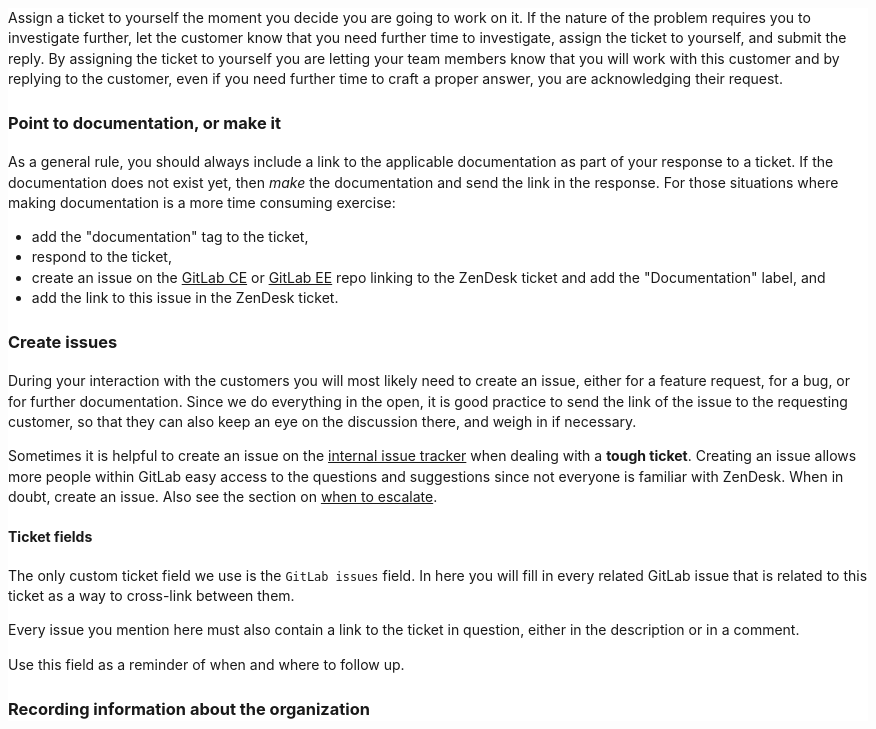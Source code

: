 Assign a ticket to yourself the moment you decide you are going to work on it. If the nature of the problem
requires you to investigate further, let the customer know that you need further time to investigate, assign
the ticket to yourself, and submit the reply. By assigning the ticket to yourself you are letting your team members
know that you will work with this customer and by replying to the customer, even if you need further time to
craft a proper answer, you are acknowledging their request.


### Point to documentation, or make it<a name="document-it"></a>

As a general rule, you should always include a link to the applicable documentation as 
part of your response to a ticket. If the documentation does not exist yet, then 
_make_ the documentation and send the link in the response. For those situations
where making documentation is a more time consuming exercise: 

- add the "documentation" tag to the ticket, 
- respond to the ticket,
- create an issue on the [GitLab CE](https://gitlab.com/gitlab-org/gitlab-ce/) or
[GitLab EE](https://gitlab.com/gitlab-org/gitlab-ee/) repo linking to the ZenDesk
ticket and add the "Documentation" label, and
- add the link to this issue in the ZenDesk ticket.

### Create issues<a name="create-issue"></a>

During your interaction with the customers you will most likely need to create an
issue, either for a feature request, for a bug, or for further documentation.
Since we do everything in the open, it is good practice to send the link of the
issue to the requesting customer, so that they can also keep an eye on the discussion
there, and weigh in if necessary.

Sometimes it is helpful to create an issue on the [internal issue tracker](https://dev.gitlab.org/gitlab/organization/issues/)
when dealing with a **tough ticket**. Creating an issue allows more people within
GitLab easy access to the questions and suggestions since not everyone is familiar
with ZenDesk. When in doubt, create an issue. Also see the section on [when to escalate](#when-escalate).

#### Ticket fields

The only custom ticket field we use is the `GitLab issues` field. In here you will fill in every
related GitLab issue that is related to this ticket as a way to cross-link between them.

Every issue you mention here must also contain a link to the ticket in question, either in the
description or in a comment.

Use this field as a reminder of when and where to follow up.

### Recording information about the organization<a name="fix-organization"></a>
